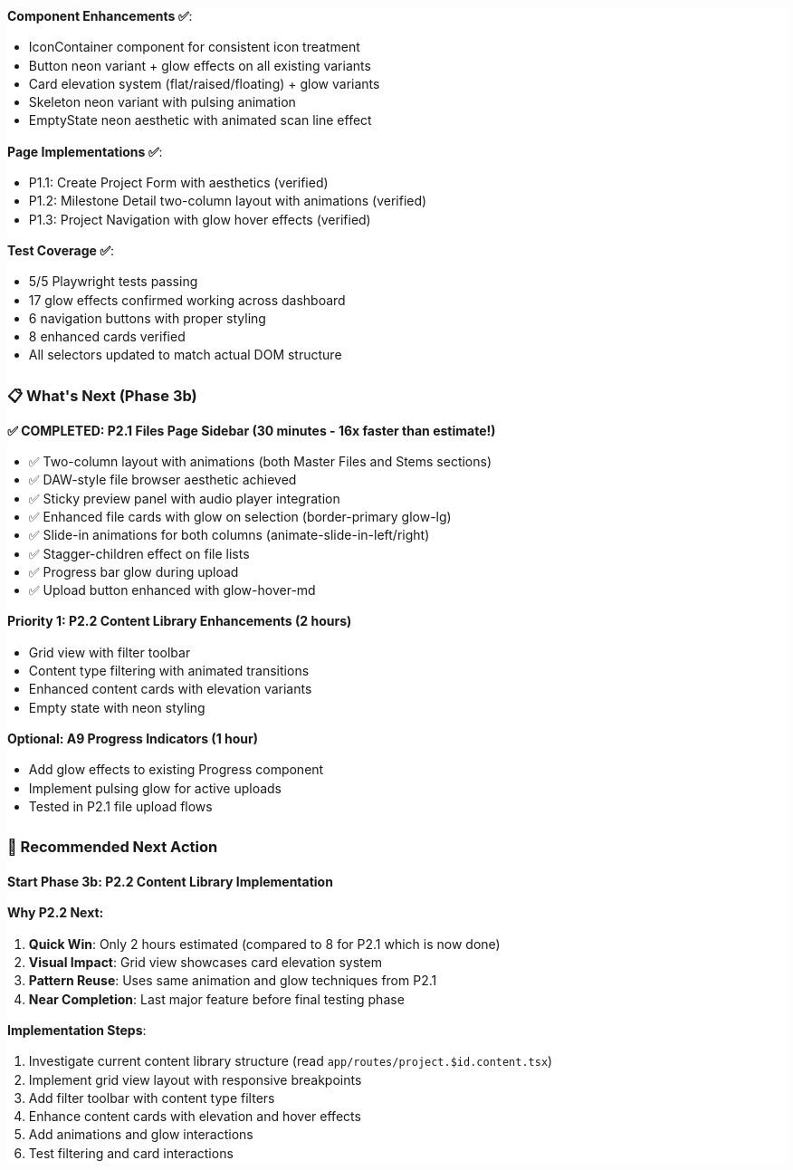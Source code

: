 **Component Enhancements ✅**:
- IconContainer component for consistent icon treatment
- Button neon variant + glow effects on all existing variants
- Card elevation system (flat/raised/floating) + glow variants
- Skeleton neon variant with pulsing animation
- EmptyState neon aesthetic with animated scan line effect

**Page Implementations ✅**:
- P1.1: Create Project Form with aesthetics (verified)
- P1.2: Milestone Detail two-column layout with animations (verified)
- P1.3: Project Navigation with glow hover effects (verified)

**Test Coverage ✅**:
- 5/5 Playwright tests passing
- 17 glow effects confirmed working across dashboard
- 6 navigation buttons with proper styling
- 8 enhanced cards verified
- All selectors updated to match actual DOM structure

### 📋 What's Next (Phase 3b)

**✅ COMPLETED: P2.1 Files Page Sidebar (30 minutes - 16x faster than estimate!)**
- ✅ Two-column layout with animations (both Master Files and Stems sections)
- ✅ DAW-style file browser aesthetic achieved
- ✅ Sticky preview panel with audio player integration
- ✅ Enhanced file cards with glow on selection (border-primary glow-lg)
- ✅ Slide-in animations for both columns (animate-slide-in-left/right)
- ✅ Stagger-children effect on file lists
- ✅ Progress bar glow during upload
- ✅ Upload button enhanced with glow-hover-md

**Priority 1: P2.2 Content Library Enhancements (2 hours)**
- Grid view with filter toolbar
- Content type filtering with animated transitions
- Enhanced content cards with elevation variants
- Empty state with neon styling

**Optional: A9 Progress Indicators (1 hour)**
- Add glow effects to existing Progress component
- Implement pulsing glow for active uploads
- Tested in P2.1 file upload flows

### 🎯 Recommended Next Action

**Start Phase 3b: P2.2 Content Library Implementation**

**Why P2.2 Next:**
1. **Quick Win**: Only 2 hours estimated (compared to 8 for P2.1 which is now done)
2. **Visual Impact**: Grid view showcases card elevation system
3. **Pattern Reuse**: Uses same animation and glow techniques from P2.1
4. **Near Completion**: Last major feature before final testing phase

**Implementation Steps**:
1. Investigate current content library structure (read `app/routes/project.$id.content.tsx`)
2. Implement grid view layout with responsive breakpoints
3. Add filter toolbar with content type filters
4. Enhance content cards with elevation and hover effects
5. Add animations and glow interactions
6. Test filtering and card interactions
